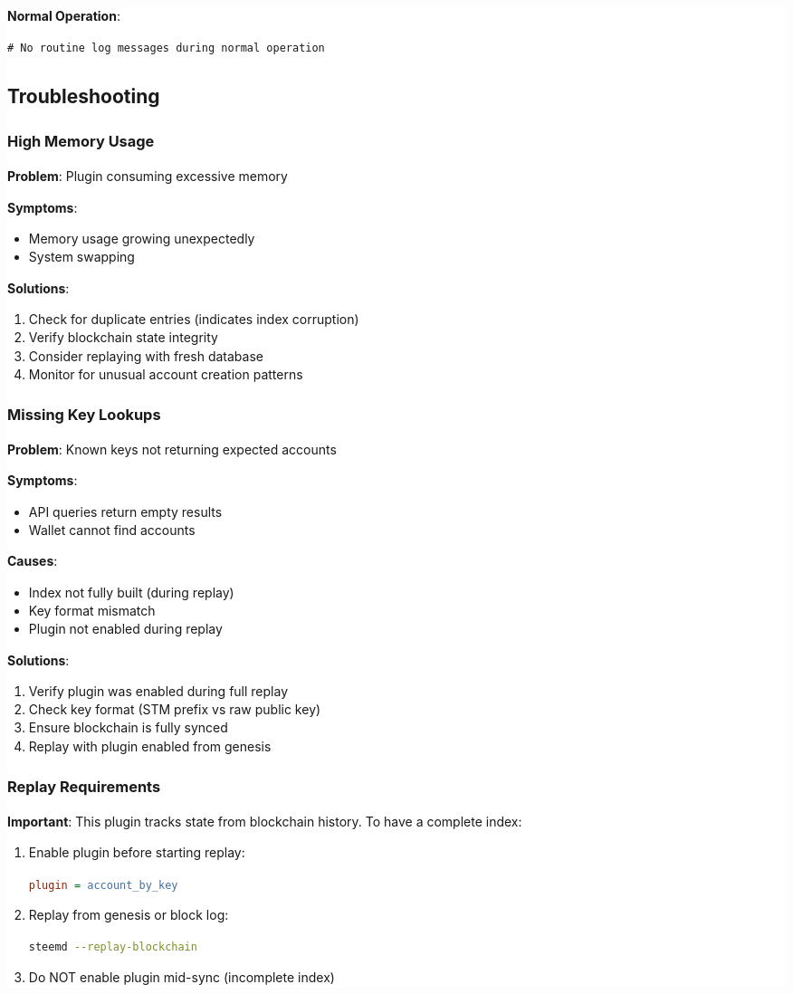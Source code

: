 **Normal Operation**:
```
# No routine log messages during normal operation
```

## Troubleshooting

### High Memory Usage

**Problem**: Plugin consuming excessive memory

**Symptoms**:
- Memory usage growing unexpectedly
- System swapping

**Solutions**:
1. Check for duplicate entries (indicates index corruption)
2. Verify blockchain state integrity
3. Consider replaying with fresh database
4. Monitor for unusual account creation patterns

### Missing Key Lookups

**Problem**: Known keys not returning expected accounts

**Symptoms**:
- API queries return empty results
- Wallet cannot find accounts

**Causes**:
- Index not fully built (during replay)
- Key format mismatch
- Plugin not enabled during replay

**Solutions**:
1. Verify plugin was enabled during full replay
2. Check key format (STM prefix vs raw public key)
3. Ensure blockchain is fully synced
4. Replay with plugin enabled from genesis

### Replay Requirements

**Important**: This plugin tracks state from blockchain history. To have a complete index:

1. Enable plugin before starting replay:
   ```ini
   plugin = account_by_key
   ```

2. Replay from genesis or block log:
   ```bash
   steemd --replay-blockchain
   ```

3. Do NOT enable plugin mid-sync (incomplete index)
